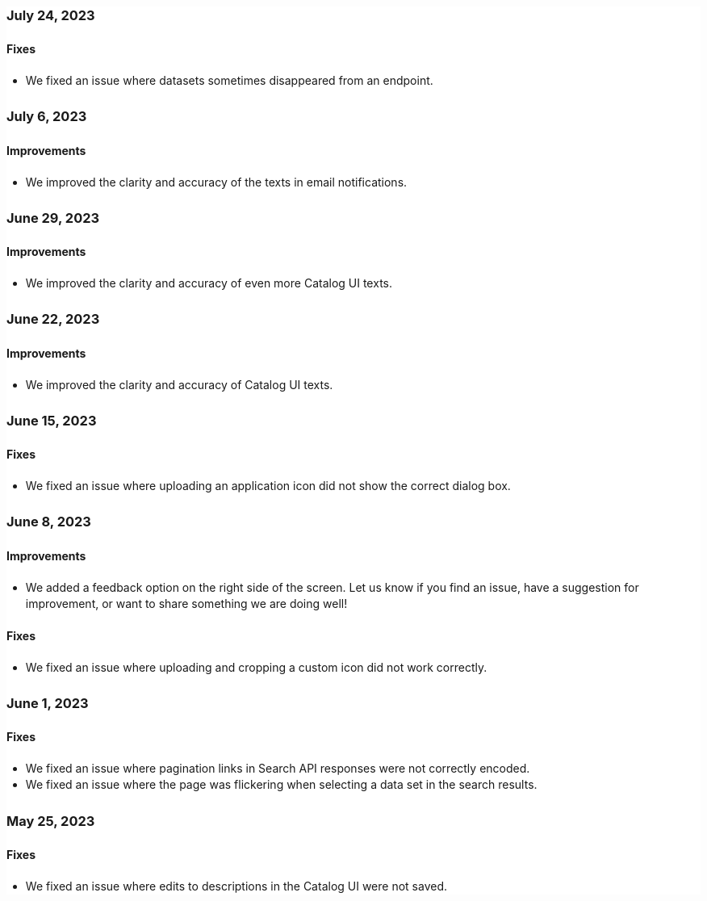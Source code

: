 ### July 24, 2023

#### Fixes

* We fixed an issue where datasets sometimes disappeared from an endpoint.

### July 6, 2023

#### Improvements

* We improved the clarity and accuracy of the texts in email notifications.

### June 29, 2023

#### Improvements

* We improved the clarity and accuracy of even more Catalog UI texts.

### June 22, 2023

#### Improvements

* We improved the clarity and accuracy of Catalog UI texts.

### June 15, 2023

#### Fixes

* We fixed an issue where uploading an application icon did not show the correct dialog box.

### June 8, 2023

#### Improvements

* We added a feedback option on the right side of the screen. Let us know if you find an issue, have a suggestion for improvement, or want to share something we are doing well!

#### Fixes

* We fixed an issue where uploading and cropping a custom icon did not work correctly.

### June 1, 2023

#### Fixes

* We fixed an issue where pagination links in Search API responses were not correctly encoded.
* We fixed an issue where the page was flickering when selecting a data set in the search results.

### May 25, 2023

#### Fixes

* We fixed an issue where edits to descriptions in the Catalog UI were not saved.
